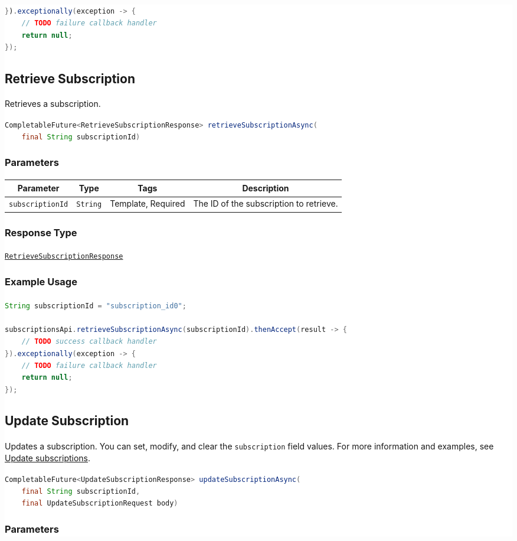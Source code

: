```java
}).exceptionally(exception -> {
    // TODO failure callback handler
    return null;
});
```

## Retrieve Subscription

Retrieves a subscription.

```java
CompletableFuture<RetrieveSubscriptionResponse> retrieveSubscriptionAsync(
    final String subscriptionId)
```

### Parameters

| Parameter | Type | Tags | Description |
|  --- | --- | --- | --- |
| `subscriptionId` | `String` | Template, Required | The ID of the subscription to retrieve. |

### Response Type

[`RetrieveSubscriptionResponse`](/doc/models/retrieve-subscription-response.md)

### Example Usage

```java
String subscriptionId = "subscription_id0";

subscriptionsApi.retrieveSubscriptionAsync(subscriptionId).thenAccept(result -> {
    // TODO success callback handler
}).exceptionally(exception -> {
    // TODO failure callback handler
    return null;
});
```

## Update Subscription

Updates a subscription. You can set, modify, and clear the 
`subscription` field values. For more information and examples, see 
[Update subscriptions](https://developer.squareup.com/docs/docs/subscriptions-api/overview#update-subscriptions).

```java
CompletableFuture<UpdateSubscriptionResponse> updateSubscriptionAsync(
    final String subscriptionId,
    final UpdateSubscriptionRequest body)
```

### Parameters
